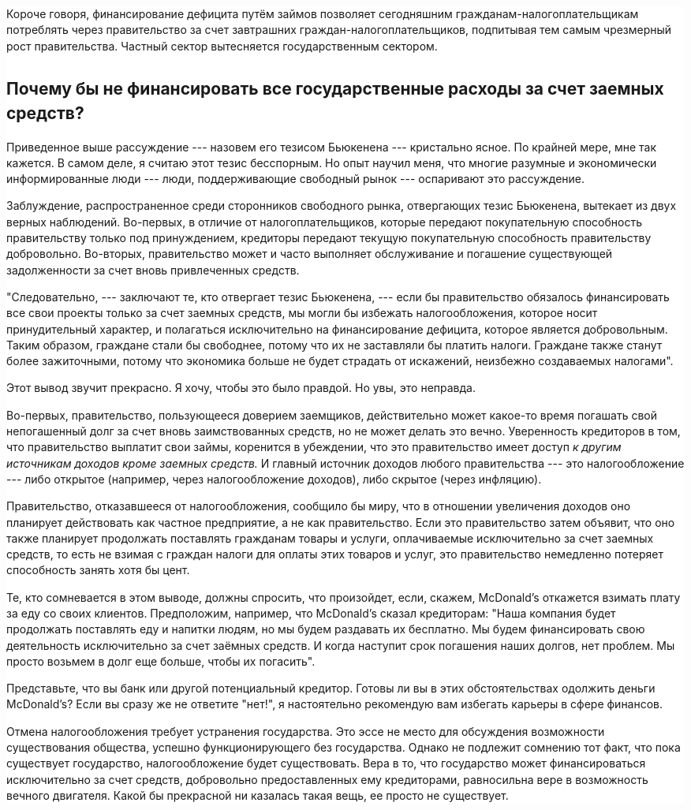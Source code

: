 Короче говоря, финансирование дефицита путём займов позволяет сегодняшним гражданам-налогоплательщикам потреблять через правительство за счет завтрашних граждан-налогоплательщиков, подпитывая тем самым чрезмерный рост правительства. Частный сектор вытесняется государственным сектором.

## Почему бы не финансировать все государственные расходы за счет заемных средств?

Приведенное выше рассуждение --- назовем его тезисом Бьюкенена --- кристально ясное. По крайней мере, мне так кажется. В самом деле, я считаю этот тезис бесспорным. Но опыт научил меня, что многие разумные и экономически информированные люди --- люди, поддерживающие свободный рынок --- оспаривают это рассуждение.

Заблуждение, распространенное среди сторонников свободного рынка, отвергающих тезис Бьюкенена, вытекает из двух верных наблюдений. Во-первых, в отличие от налогоплательщиков, которые передают покупательную способность правительству только под принуждением, кредиторы передают текущую покупательную способность правительству добровольно. Во-вторых, правительство может и часто выполняет обслуживание и погашение существующей задолженности за счет вновь привлеченных средств.

"Следовательно, --- заключают те, кто отвергает тезис Бьюкенена, --- если бы правительство обязалось финансировать все свои проекты только за счет заемных средств, мы могли бы избежать налогообложения, которое носит принудительный характер, и полагаться исключительно на финансирование дефицита, которое является добровольным. Таким образом, граждане стали бы свободнее, потому что их не заставляли бы платить налоги. Граждане также станут более зажиточными, потому что экономика больше не будет страдать от искажений, неизбежно создаваемых налогами".

Этот вывод звучит прекрасно. Я хочу, чтобы это было правдой. Но увы, это неправда.

Во-первых, правительство, пользующееся доверием заемщиков, действительно может какое-то время погашать свой непогашенный долг за счет вновь заимствованных средств, но не может делать это вечно. Уверенность кредиторов в том, что правительство выплатит свои займы, коренится в убеждении, что это правительство имеет доступ *к другим источникам доходов кроме заемных средств.* И главный источник доходов любого правительства --- это налогообложение --- либо открытое (например, через налогообложение доходов), либо скрытое (через инфляцию).

Правительство, отказавшееся от налогообложения, сообщило бы миру, что в отношении увеличения доходов оно планирует действовать как частное предприятие, а не как правительство. Если это правительство затем объявит, что оно также планирует продолжать поставлять гражданам товары и услуги, оплачиваемые исключительно за счет заемных средств, то есть не взимая с граждан налоги для оплаты этих товаров и услуг, это правительство немедленно  потеряет способность занять хотя бы цент.

Те, кто сомневается в этом выводе, должны спросить, что произойдет, если, скажем, McDonald’s откажется взимать плату за еду со своих клиентов. Предположим, например, что McDonald’s сказал кредиторам: "Наша компания будет продолжать поставлять еду и напитки людям, но мы будем раздавать их бесплатно. Мы будем финансировать свою деятельность исключительно за счет заёмных средств. И когда наступит срок погашения наших долгов, нет проблем. Мы просто возьмем в долг еще больше, чтобы их погасить".

Представьте, что вы банк или другой потенциальный кредитор. Готовы ли вы в этих обстоятельствах одолжить деньги McDonald’s? Если вы сразу же не ответите "нет!", я настоятельно рекомендую вам избегать карьеры в сфере финансов.

Отмена налогообложения требует устранения государства. Это эссе не место для обсуждения возможности существования общества, успешно функционирующего без государства. Однако не подлежит сомнению тот факт, что пока существует государство, налогообложение будет существовать. Вера в то, что государство может финансироваться исключительно за счет средств, добровольно предоставленных ему кредиторами, равносильна вере в возможность вечного двигателя. Какой бы прекрасной ни казалась такая вещь, ее просто не существует.
